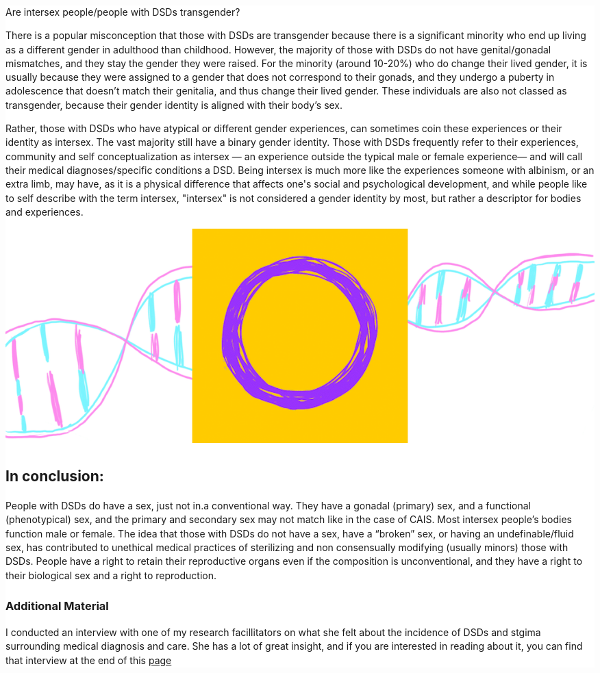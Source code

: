 Are intersex people/people with DSDs transgender? 

There is a popular misconception that those with DSDs are transgender because there is a significant minority who end up living as a different gender in adulthood than childhood. However, the majority of those with DSDs do not have genital/gonadal mismatches, and they stay the gender they were raised. For the minority (around 10-20%) who do change their lived gender, it is usually because they were assigned to a gender that does not correspond to their gonads, and they undergo a puberty in adolescence that doesn’t match their genitalia, and thus change their lived gender. These individuals are also not classed as transgender, because their gender identity is aligned with their body’s sex. 

Rather, those with DSDs who have atypical or different gender experiences, can sometimes coin these experiences or their identity as intersex. The vast majority still have a binary gender identity. Those with DSDs frequently refer to their experiences, community and self conceptualization as intersex — an experience outside the typical male or female experience— and will call their medical diagnoses/specific conditions a DSD. Being intersex is much more like the experiences someone with albinism, or an extra limb, may have, as it is a physical difference that affects one's social and psychological development, and while people like to self describe with the term intersex, "intersex" is not considered a gender identity by most, but rather a descriptor for bodies and experiences. 

![](https://github.com/mintyfresh8188/intersex101/blob/main/Studio_Project_V1.gif)

<h2>In conclusion:</h2>

People with DSDs do have a sex, just not in.a conventional way. They have a gonadal (primary) sex, and a functional (phenotypical) sex, and the primary and secondary sex may not match like in the case of CAIS. Most intersex people’s bodies function male or female. The idea that those with DSDs do not have a sex, have a “broken” sex, or having an undefinable/fluid sex, has contributed to unethical medical practices of sterilizing and non consensually modifying (usually minors) those with DSDs. People have a right to retain their reproductive organs even if the composition is unconventional, and they have a right to their biological sex and a right to reproduction. 

<h3>Additional Material</h3>

I conducted an interview with one of my research facillitators on what she felt about the incidence of DSDs and stgima surrounding medical diagnosis and care. She has a lot of great insight, and if you are interested in reading about it, you can find that interview at the end of this [page](https://github.com/mintyfresh8188/intersex101/blob/main/J124DATAPROJECT.md)

</body>
</html>

